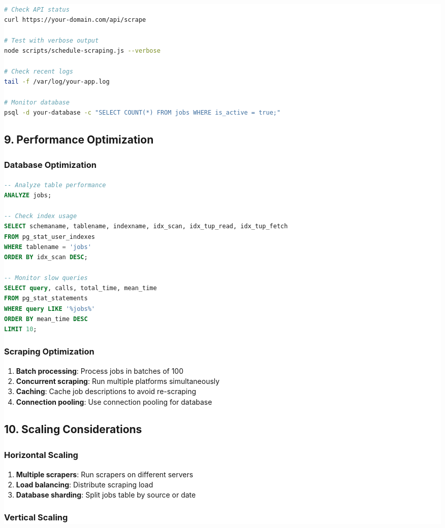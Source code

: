 ```bash
# Check API status
curl https://your-domain.com/api/scrape

# Test with verbose output
node scripts/schedule-scraping.js --verbose

# Check recent logs
tail -f /var/log/your-app.log

# Monitor database
psql -d your-database -c "SELECT COUNT(*) FROM jobs WHERE is_active = true;"
```

## 9. Performance Optimization

### Database Optimization

```sql
-- Analyze table performance
ANALYZE jobs;

-- Check index usage
SELECT schemaname, tablename, indexname, idx_scan, idx_tup_read, idx_tup_fetch
FROM pg_stat_user_indexes
WHERE tablename = 'jobs'
ORDER BY idx_scan DESC;

-- Monitor slow queries
SELECT query, calls, total_time, mean_time
FROM pg_stat_statements
WHERE query LIKE '%jobs%'
ORDER BY mean_time DESC
LIMIT 10;
```

### Scraping Optimization

1. **Batch processing**: Process jobs in batches of 100
2. **Concurrent scraping**: Run multiple platforms simultaneously
3. **Caching**: Cache job descriptions to avoid re-scraping
4. **Connection pooling**: Use connection pooling for database

## 10. Scaling Considerations

### Horizontal Scaling

1. **Multiple scrapers**: Run scrapers on different servers
2. **Load balancing**: Distribute scraping load
3. **Database sharding**: Split jobs table by source or date

### Vertical Scaling
